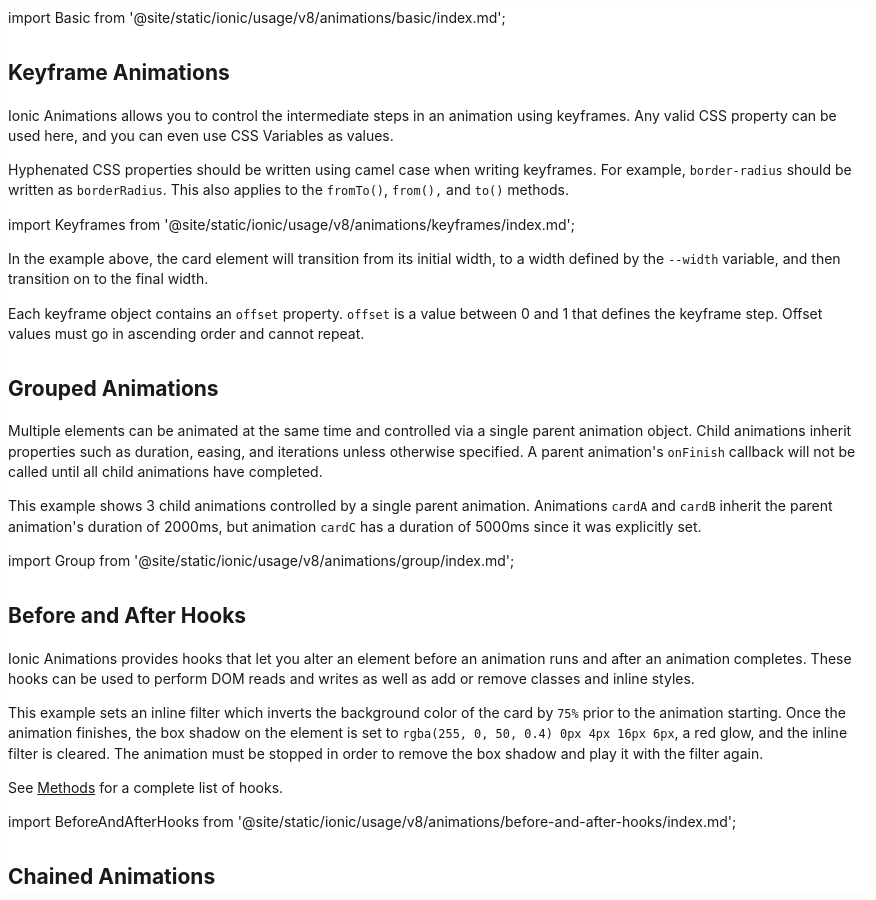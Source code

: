 import Basic from '@site/static/ionic/usage/v8/animations/basic/index.md';

<Basic />

## Keyframe Animations

Ionic Animations allows you to control the intermediate steps in an animation using keyframes. Any valid CSS property can be used here, and you can even use CSS Variables as values.

Hyphenated CSS properties should be written using camel case when writing keyframes. For example, `border-radius` should be written as `borderRadius`. This also applies to the `fromTo()`, `from(),` and `to()` methods.

import Keyframes from '@site/static/ionic/usage/v8/animations/keyframes/index.md';

<Keyframes />

In the example above, the card element will transition from its initial width, to a width defined by the `--width` variable, and then transition on to the final width.

Each keyframe object contains an `offset` property. `offset` is a value between 0 and 1 that defines the keyframe step. Offset values must go in ascending order and cannot repeat.

## Grouped Animations

Multiple elements can be animated at the same time and controlled via a single parent animation object. Child animations inherit properties such as duration, easing, and iterations unless otherwise specified. A parent animation's `onFinish` callback will not be called until all child animations have completed.

This example shows 3 child animations controlled by a single parent animation. Animations `cardA` and `cardB` inherit the parent animation's duration of 2000ms, but animation `cardC` has a duration of 5000ms since it was explicitly set.

import Group from '@site/static/ionic/usage/v8/animations/group/index.md';

<Group />

## Before and After Hooks

Ionic Animations provides hooks that let you alter an element before an animation runs and after an animation completes. These hooks can be used to perform DOM reads and writes as well as add or remove classes and inline styles.

This example sets an inline filter which inverts the background color of the card by `75%` prior to the animation starting. Once the animation finishes, the box shadow on the element is set to `rgba(255, 0, 50, 0.4) 0px 4px 16px 6px`, a red glow, and the inline filter is cleared. The animation must be stopped in order to remove the box shadow and play it with the filter again.

See [Methods](#methods) for a complete list of hooks.

import BeforeAndAfterHooks from '@site/static/ionic/usage/v8/animations/before-and-after-hooks/index.md';

<BeforeAndAfterHooks />

## Chained Animations
